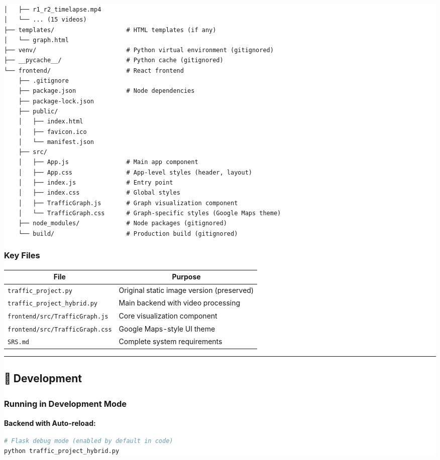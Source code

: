 ```
│   ├── r1_r2_timelapse.mp4
│   └── ... (15 videos)
├── templates/                    # HTML templates (if any)
│   └── graph.html
├── venv/                         # Python virtual environment (gitignored)
├── __pycache__/                  # Python cache (gitignored)
└── frontend/                     # React frontend
    ├── .gitignore
    ├── package.json              # Node dependencies
    ├── package-lock.json
    ├── public/
    │   ├── index.html
    │   ├── favicon.ico
    │   └── manifest.json
    ├── src/
    │   ├── App.js                # Main app component
    │   ├── App.css               # App-level styles (header, layout)
    │   ├── index.js              # Entry point
    │   ├── index.css             # Global styles
    │   ├── TrafficGraph.js       # Graph visualization component
    │   └── TrafficGraph.css      # Graph-specific styles (Google Maps theme)
    ├── node_modules/             # Node packages (gitignored)
    └── build/                    # Production build (gitignored)
```

### Key Files

| File                            | Purpose                                   |
| ------------------------------- | ----------------------------------------- |
| `traffic_project.py`            | Original static image version (preserved) |
| `traffic_project_hybrid.py`     | Main backend with video processing        |
| `frontend/src/TrafficGraph.js`  | Core visualization component              |
| `frontend/src/TrafficGraph.css` | Google Maps-style UI theme                |
| `SRS.md`                        | Complete system requirements              |

---

## 🔧 Development

### Running in Development Mode

**Backend with Auto-reload:**

```bash
# Flask debug mode (enabled by default in code)
python traffic_project_hybrid.py
```
